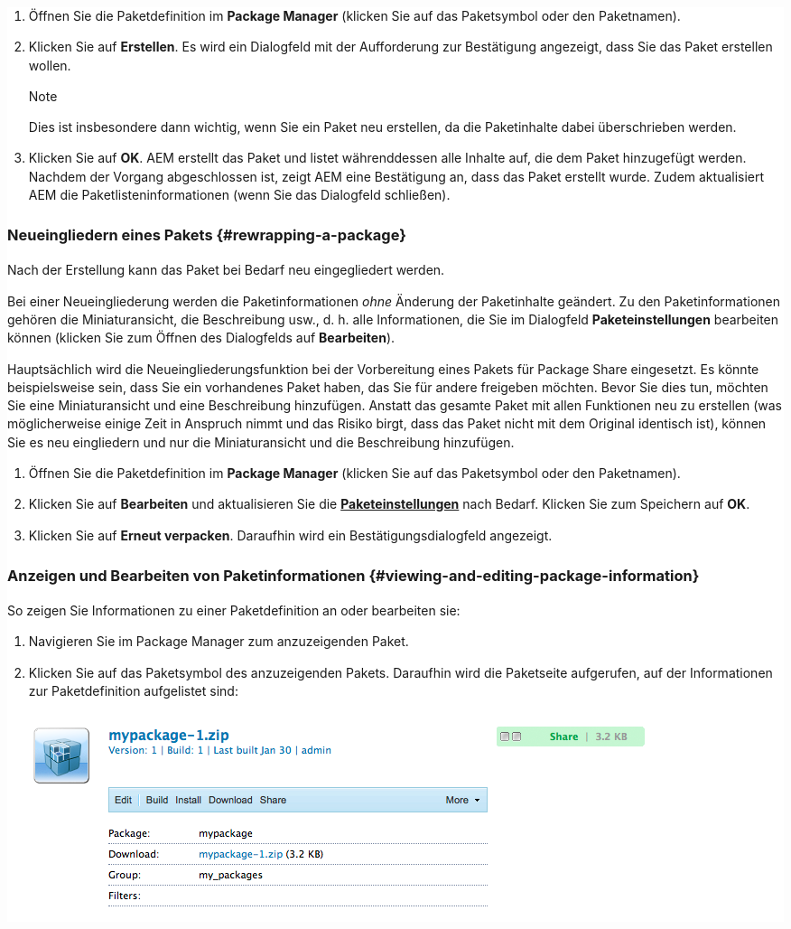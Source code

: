 1. Öffnen Sie die Paketdefinition im **Package Manager** (klicken Sie auf das Paketsymbol oder den Paketnamen).

1. Klicken Sie auf **Erstellen**. Es wird ein Dialogfeld mit der Aufforderung zur Bestätigung angezeigt, dass Sie das Paket erstellen wollen.

   >[!NOTE]
   >
   >Dies ist insbesondere dann wichtig, wenn Sie ein Paket neu erstellen, da die Paketinhalte dabei überschrieben werden.

1. Klicken Sie auf **OK**. AEM erstellt das Paket und listet währenddessen alle Inhalte auf, die dem Paket hinzugefügt werden. Nachdem der Vorgang abgeschlossen ist, zeigt AEM eine Bestätigung an, dass das Paket erstellt wurde. Zudem aktualisiert AEM die Paketlisteninformationen (wenn Sie das Dialogfeld schließen).

### Neueingliedern eines Pakets {#rewrapping-a-package}

Nach der Erstellung kann das Paket bei Bedarf neu eingegliedert werden.

Bei einer Neueingliederung werden die Paketinformationen *ohne* Änderung der Paketinhalte geändert. Zu den Paketinformationen gehören die Miniaturansicht, die Beschreibung usw., d. h. alle Informationen, die Sie im Dialogfeld **Paketeinstellungen** bearbeiten können (klicken Sie zum Öffnen des Dialogfelds auf **Bearbeiten**).

Hauptsächlich wird die Neueingliederungsfunktion bei der Vorbereitung eines Pakets für Package Share eingesetzt. Es könnte beispielsweise sein, dass Sie ein vorhandenes Paket haben, das Sie für andere freigeben möchten. Bevor Sie dies tun, möchten Sie eine Miniaturansicht und eine Beschreibung hinzufügen. Anstatt das gesamte Paket mit allen Funktionen neu zu erstellen (was möglicherweise einige Zeit in Anspruch nimmt und das Risiko birgt, dass das Paket nicht mit dem Original identisch ist), können Sie es neu eingliedern und nur die Miniaturansicht und die Beschreibung hinzufügen.

1. Öffnen Sie die Paketdefinition im **Package Manager** (klicken Sie auf das Paketsymbol oder den Paketnamen).

1. Klicken Sie auf **Bearbeiten** und aktualisieren Sie die **[Paketeinstellungen](#package-settings)** nach Bedarf. Klicken Sie zum Speichern auf **OK**.

1. Klicken Sie auf **Erneut verpacken**. Daraufhin wird ein Bestätigungsdialogfeld angezeigt.

### Anzeigen und Bearbeiten von Paketinformationen {#viewing-and-editing-package-information}

So zeigen Sie Informationen zu einer Paketdefinition an oder bearbeiten sie:

1. Navigieren Sie im Package Manager zum anzuzeigenden Paket.
1. Klicken Sie auf das Paketsymbol des anzuzeigenden Pakets. Daraufhin wird die Paketseite aufgerufen, auf der Informationen zur Paketdefinition aufgelistet sind:

   ![packagesitemclicked-1](assets/packagesitemclicked-1.png)
